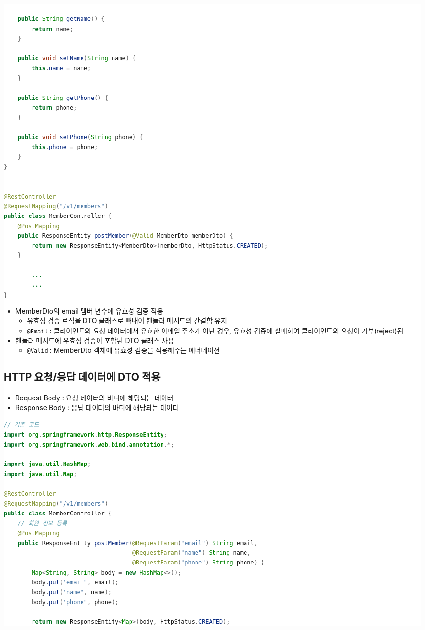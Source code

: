 ```java

    public String getName() {
        return name;
    }

    public void setName(String name) {
        this.name = name;
    }

    public String getPhone() {
        return phone;
    }

    public void setPhone(String phone) {
        this.phone = phone;
    }
}


@RestController
@RequestMapping("/v1/members")
public class MemberController {
    @PostMapping
    public ResponseEntity postMember(@Valid MemberDto memberDto) {
        return new ResponseEntity<MemberDto>(memberDto, HttpStatus.CREATED);
    }

		...
		...
}
```
- MemberDto의 email 멤버 변수에 유효성 검증 적용
  - 유효성 검증 로직을 DTO 클래스로 빼내어 핸들러 메서드의 간결함 유지
  - ```@Email``` : 클라이언트의 요청 데이터에서 유효한 이메일 주소가 아닌 경우, 유효성 검증에 실패하여 클라이언트의 요청이 거부(reject)됨
- 핸들러 메서드에 유효성 검증이 포함된 DTO 클래스 사용
  - ```@Valid``` : MemberDto 객체에 유효성 검증을 적용해주는 애너테이션

## HTTP 요청/응답 데이터에 DTO 적용
- Request Body : 요청 데이터의 바디에 해당되는 데이터
- Response Body : 응답 데이터의 바디에 해당되는 데이터

```java
// 기존 코드
import org.springframework.http.ResponseEntity;
import org.springframework.web.bind.annotation.*;

import java.util.HashMap;
import java.util.Map;

@RestController
@RequestMapping("/v1/members")
public class MemberController {
    // 회원 정보 등록
    @PostMapping
    public ResponseEntity postMember(@RequestParam("email") String email,
                                     @RequestParam("name") String name,
                                     @RequestParam("phone") String phone) {
        Map<String, String> body = new HashMap<>();
        body.put("email", email);
        body.put("name", name);
        body.put("phone", phone);

        return new ResponseEntity<Map>(body, HttpStatus.CREATED);
```
